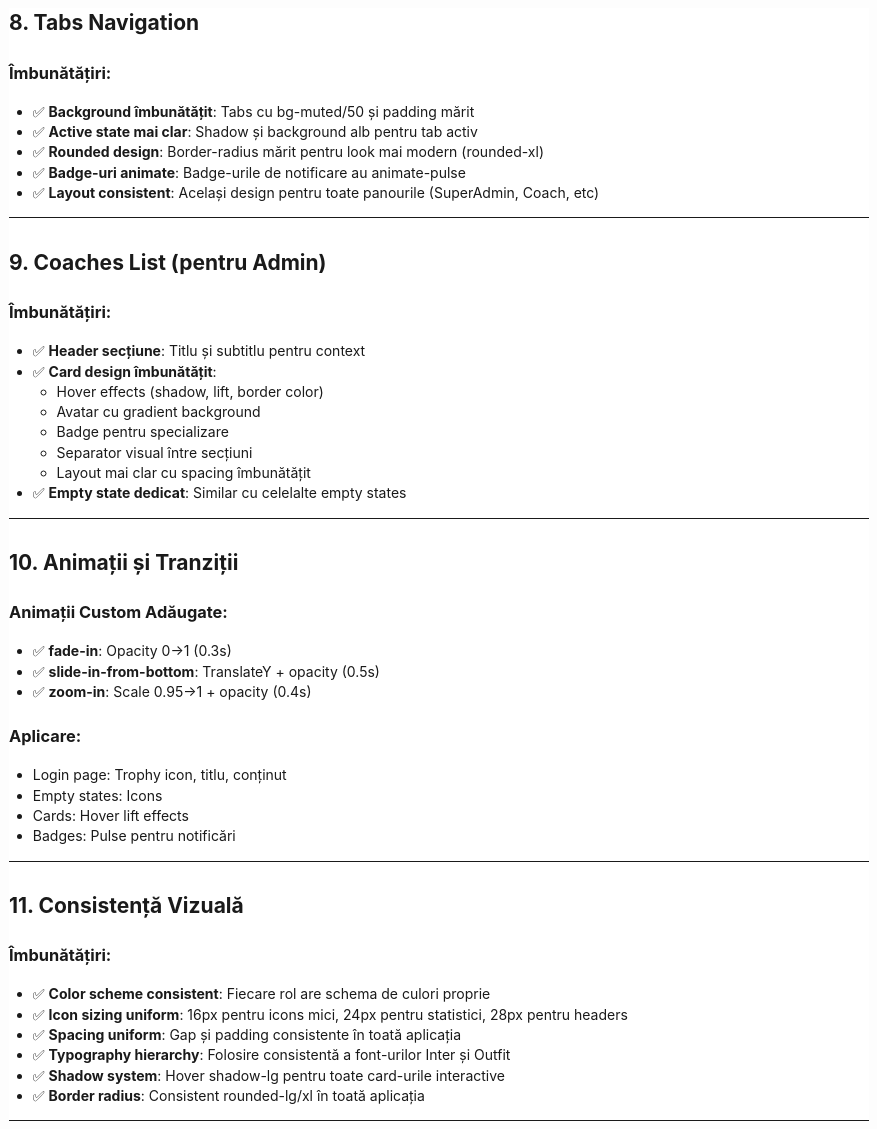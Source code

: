 
## 8. **Tabs Navigation**

### Îmbunătățiri:
- ✅ **Background îmbunătățit**: Tabs cu bg-muted/50 și padding mărit
- ✅ **Active state mai clar**: Shadow și background alb pentru tab activ
- ✅ **Rounded design**: Border-radius mărit pentru look mai modern (rounded-xl)
- ✅ **Badge-uri animate**: Badge-urile de notificare au animate-pulse
- ✅ **Layout consistent**: Același design pentru toate panourile (SuperAdmin, Coach, etc)

---

## 9. **Coaches List (pentru Admin)**

### Îmbunătățiri:
- ✅ **Header secțiune**: Titlu și subtitlu pentru context
- ✅ **Card design îmbunătățit**:
  - Hover effects (shadow, lift, border color)
  - Avatar cu gradient background
  - Badge pentru specializare
  - Separator visual între secțiuni
  - Layout mai clar cu spacing îmbunătățit
- ✅ **Empty state dedicat**: Similar cu celelalte empty states

---

## 10. **Animații și Tranziții**

### Animații Custom Adăugate:
- ✅ **fade-in**: Opacity 0→1 (0.3s)
- ✅ **slide-in-from-bottom**: TranslateY + opacity (0.5s)
- ✅ **zoom-in**: Scale 0.95→1 + opacity (0.4s)

### Aplicare:
- Login page: Trophy icon, titlu, conținut
- Empty states: Icons
- Cards: Hover lift effects
- Badges: Pulse pentru notificări

---

## 11. **Consistență Vizuală**

### Îmbunătățiri:
- ✅ **Color scheme consistent**: Fiecare rol are schema de culori proprie
- ✅ **Icon sizing uniform**: 16px pentru icons mici, 24px pentru statistici, 28px pentru headers
- ✅ **Spacing uniform**: Gap și padding consistente în toată aplicația
- ✅ **Typography hierarchy**: Folosire consistentă a font-urilor Inter și Outfit
- ✅ **Shadow system**: Hover shadow-lg pentru toate card-urile interactive
- ✅ **Border radius**: Consistent rounded-lg/xl în toată aplicația

---